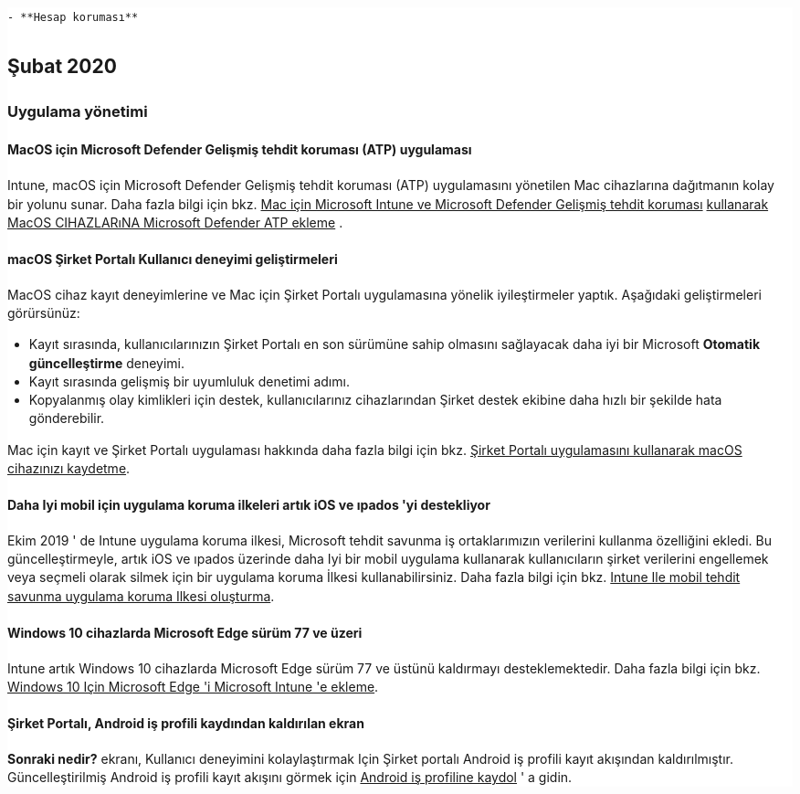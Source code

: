     - **Hesap koruması**


## <a name="february-2020"></a>Şubat 2020


### <a name="app-management"></a>Uygulama yönetimi

#### <a name="microsoft-defender-advanced-threat-protection-atp-app-for-macos---5424618---"></a>MacOS için Microsoft Defender Gelişmiş tehdit koruması (ATP) uygulaması
Intune, macOS için Microsoft Defender Gelişmiş tehdit koruması (ATP) uygulamasını yönetilen Mac cihazlarına dağıtmanın kolay bir yolunu sunar. Daha fazla bilgi için bkz. [Mac için Microsoft Intune ve Microsoft Defender Gelişmiş tehdit koruması](/windows/security/threat-protection/microsoft-defender-atp/microsoft-defender-atp-mac) [kullanarak MacOS CIHAZLARıNA Microsoft Defender ATP ekleme](../apps/apps-advanced-threat-protection-macos.md) .  

#### <a name="macos-company-portal-user-experience-improvements---5568987---"></a>macOS Şirket Portalı Kullanıcı deneyimi geliştirmeleri
MacOS cihaz kayıt deneyimlerine ve Mac için Şirket Portalı uygulamasına yönelik iyileştirmeler yaptık. Aşağıdaki geliştirmeleri görürsünüz:
- Kayıt sırasında, kullanıcılarınızın Şirket Portalı en son sürümüne sahip olmasını sağlayacak daha iyi bir Microsoft **Otomatik güncelleştirme** deneyimi.
- Kayıt sırasında gelişmiş bir uyumluluk denetimi adımı.
- Kopyalanmış olay kimlikleri için destek, kullanıcılarınız cihazlarından Şirket destek ekibine daha hızlı bir şekilde hata gönderebilir.

Mac için kayıt ve Şirket Portalı uygulaması hakkında daha fazla bilgi için bkz. [Şirket Portalı uygulamasını kullanarak macOS cihazınızı kaydetme](../user-help/enroll-your-device-in-intune-macos-cp.md).

#### <a name="app-protection-policies-for-better-mobile-now-supports-ios-and-ipados---6224512----"></a>Daha Iyi mobil için uygulama koruma ilkeleri artık iOS ve ıpados 'yi destekliyor

Ekim 2019 ' de Intune uygulama koruma ilkesi, Microsoft tehdit savunma iş ortaklarımızın verilerini kullanma özelliğini ekledi. Bu güncelleştirmeyle, artık iOS ve ıpados üzerinde daha Iyi bir mobil uygulama kullanarak kullanıcıların şirket verilerini engellemek veya seçmeli olarak silmek için bir uygulama koruma İlkesi kullanabilirsiniz.  Daha fazla bilgi için bkz. [Intune Ile mobil tehdit savunma uygulama koruma Ilkesi oluşturma](../protect/mtd-app-protection-policy.md).

#### <a name="microsoft-edge-version-77-and-later-on-windows-10-devices---5843584---"></a>Windows 10 cihazlarda Microsoft Edge sürüm 77 ve üzeri
Intune artık Windows 10 cihazlarda Microsoft Edge sürüm 77 ve üstünü kaldırmayı desteklemektedir. Daha fazla bilgi için bkz. [Windows 10 Için Microsoft Edge 'i Microsoft Intune 'e ekleme](../apps/apps-windows-edge.md).

#### <a name="screen-removed-from-company-portal-android-work-profile-enrollment--6103987---"></a>Şirket Portalı, Android iş profili kaydından kaldırılan ekran
**Sonraki nedir?** ekranı, Kullanıcı deneyimini kolaylaştırmak Için Şirket portalı Android iş profili kayıt akışından kaldırılmıştır. Güncelleştirilmiş Android iş profili kayıt akışını görmek için [Android iş profiline kaydol](../user-help/enroll-device-android-work-profile.md) ' a gidin.  
